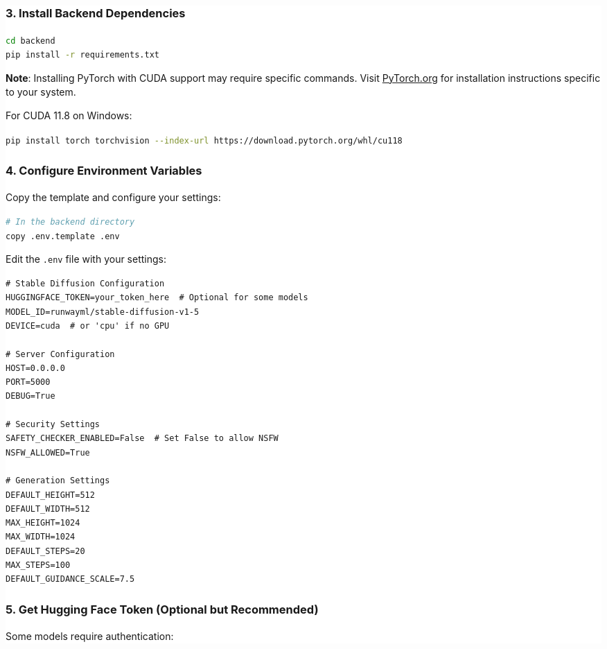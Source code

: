 ### 3. Install Backend Dependencies

```bash
cd backend
pip install -r requirements.txt
```

**Note**: Installing PyTorch with CUDA support may require specific commands. Visit [PyTorch.org](https://pytorch.org/) for installation instructions specific to your system.

For CUDA 11.8 on Windows:
```bash
pip install torch torchvision --index-url https://download.pytorch.org/whl/cu118
```

### 4. Configure Environment Variables

Copy the template and configure your settings:

```bash
# In the backend directory
copy .env.template .env
```

Edit the `.env` file with your settings:

```env
# Stable Diffusion Configuration
HUGGINGFACE_TOKEN=your_token_here  # Optional for some models
MODEL_ID=runwayml/stable-diffusion-v1-5
DEVICE=cuda  # or 'cpu' if no GPU

# Server Configuration
HOST=0.0.0.0
PORT=5000
DEBUG=True

# Security Settings
SAFETY_CHECKER_ENABLED=False  # Set False to allow NSFW
NSFW_ALLOWED=True

# Generation Settings
DEFAULT_HEIGHT=512
DEFAULT_WIDTH=512
MAX_HEIGHT=1024
MAX_WIDTH=1024
DEFAULT_STEPS=20
MAX_STEPS=100
DEFAULT_GUIDANCE_SCALE=7.5
```

### 5. Get Hugging Face Token (Optional but Recommended)

Some models require authentication:
